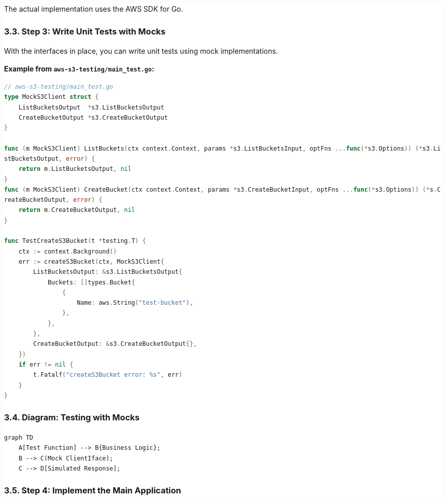 The actual implementation uses the AWS SDK for Go.

### 3.3. Step 3: Write Unit Tests with Mocks

With the interfaces in place, you can write unit tests using mock implementations.

**Example from `aws-s3-testing/main_test.go`:**

```go
// aws-s3-testing/main_test.go
type MockS3Client struct {
	ListBucketsOutput  *s3.ListBucketsOutput
	CreateBucketOutput *s3.CreateBucketOutput
}

func (m MockS3Client) ListBuckets(ctx context.Context, params *s3.ListBucketsInput, optFns ...func(*s3.Options)) (*s3.ListBucketsOutput, error) {
	return m.ListBucketsOutput, nil
}
func (m MockS3Client) CreateBucket(ctx context.Context, params *s3.CreateBucketInput, optFns ...func(*s3.Options)) (*s.CreateBucketOutput, error) {
	return m.CreateBucketOutput, nil
}

func TestCreateS3Bucket(t *testing.T) {
	ctx := context.Background()
	err := createS3Bucket(ctx, MockS3Client{
		ListBucketsOutput: &s3.ListBucketsOutput{
			Buckets: []types.Bucket{
				{
					Name: aws.String("test-bucket"),
				},
			},
		},
		CreateBucketOutput: &s3.CreateBucketOutput{},
	})
	if err != nil {
		t.Fatalf("createS3Bucket error: %s", err)
	}
}
```

### 3.4. Diagram: Testing with Mocks

```mermaid
graph TD
    A[Test Function] --> B{Business Logic};
    B --> C(Mock ClientIface);
    C --> D[Simulated Response];
```

### 3.5. Step 4: Implement the Main Application
